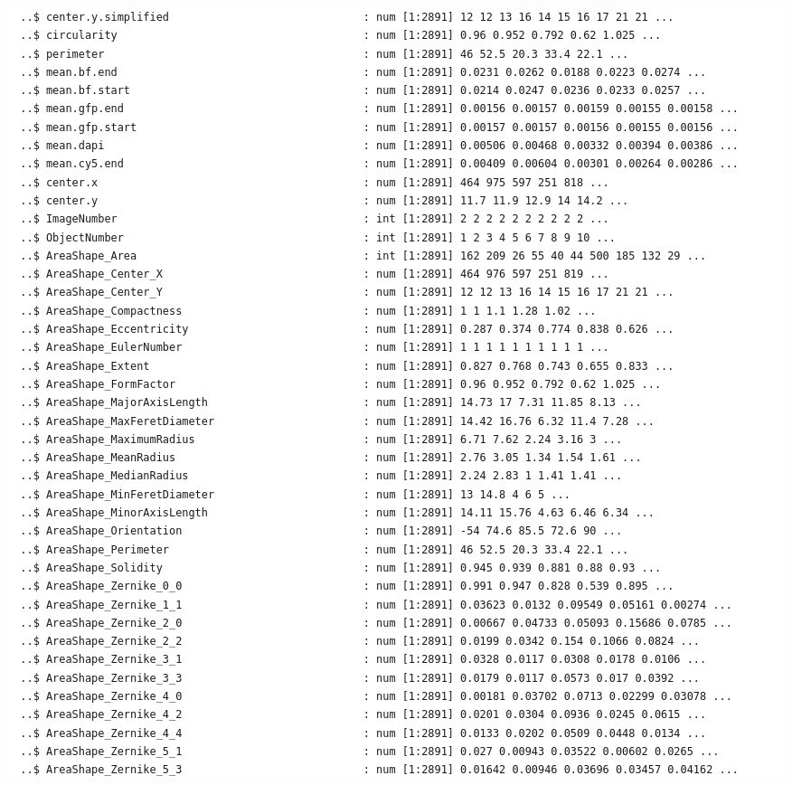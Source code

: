       ..$ center.y.simplified                              : num [1:2891] 12 12 13 16 14 15 16 17 21 21 ...
      ..$ circularity                                      : num [1:2891] 0.96 0.952 0.792 0.62 1.025 ...
      ..$ perimeter                                        : num [1:2891] 46 52.5 20.3 33.4 22.1 ...
      ..$ mean.bf.end                                      : num [1:2891] 0.0231 0.0262 0.0188 0.0223 0.0274 ...
      ..$ mean.bf.start                                    : num [1:2891] 0.0214 0.0247 0.0236 0.0233 0.0257 ...
      ..$ mean.gfp.end                                     : num [1:2891] 0.00156 0.00157 0.00159 0.00155 0.00158 ...
      ..$ mean.gfp.start                                   : num [1:2891] 0.00157 0.00157 0.00156 0.00155 0.00156 ...
      ..$ mean.dapi                                        : num [1:2891] 0.00506 0.00468 0.00332 0.00394 0.00386 ...
      ..$ mean.cy5.end                                     : num [1:2891] 0.00409 0.00604 0.00301 0.00264 0.00286 ...
      ..$ center.x                                         : num [1:2891] 464 975 597 251 818 ...
      ..$ center.y                                         : num [1:2891] 11.7 11.9 12.9 14 14.2 ...
      ..$ ImageNumber                                      : int [1:2891] 2 2 2 2 2 2 2 2 2 2 ...
      ..$ ObjectNumber                                     : int [1:2891] 1 2 3 4 5 6 7 8 9 10 ...
      ..$ AreaShape_Area                                   : int [1:2891] 162 209 26 55 40 44 500 185 132 29 ...
      ..$ AreaShape_Center_X                               : num [1:2891] 464 976 597 251 819 ...
      ..$ AreaShape_Center_Y                               : num [1:2891] 12 12 13 16 14 15 16 17 21 21 ...
      ..$ AreaShape_Compactness                            : num [1:2891] 1 1 1.1 1.28 1.02 ...
      ..$ AreaShape_Eccentricity                           : num [1:2891] 0.287 0.374 0.774 0.838 0.626 ...
      ..$ AreaShape_EulerNumber                            : num [1:2891] 1 1 1 1 1 1 1 1 1 1 ...
      ..$ AreaShape_Extent                                 : num [1:2891] 0.827 0.768 0.743 0.655 0.833 ...
      ..$ AreaShape_FormFactor                             : num [1:2891] 0.96 0.952 0.792 0.62 1.025 ...
      ..$ AreaShape_MajorAxisLength                        : num [1:2891] 14.73 17 7.31 11.85 8.13 ...
      ..$ AreaShape_MaxFeretDiameter                       : num [1:2891] 14.42 16.76 6.32 11.4 7.28 ...
      ..$ AreaShape_MaximumRadius                          : num [1:2891] 6.71 7.62 2.24 3.16 3 ...
      ..$ AreaShape_MeanRadius                             : num [1:2891] 2.76 3.05 1.34 1.54 1.61 ...
      ..$ AreaShape_MedianRadius                           : num [1:2891] 2.24 2.83 1 1.41 1.41 ...
      ..$ AreaShape_MinFeretDiameter                       : num [1:2891] 13 14.8 4 6 5 ...
      ..$ AreaShape_MinorAxisLength                        : num [1:2891] 14.11 15.76 4.63 6.46 6.34 ...
      ..$ AreaShape_Orientation                            : num [1:2891] -54 74.6 85.5 72.6 90 ...
      ..$ AreaShape_Perimeter                              : num [1:2891] 46 52.5 20.3 33.4 22.1 ...
      ..$ AreaShape_Solidity                               : num [1:2891] 0.945 0.939 0.881 0.88 0.93 ...
      ..$ AreaShape_Zernike_0_0                            : num [1:2891] 0.991 0.947 0.828 0.539 0.895 ...
      ..$ AreaShape_Zernike_1_1                            : num [1:2891] 0.03623 0.0132 0.09549 0.05161 0.00274 ...
      ..$ AreaShape_Zernike_2_0                            : num [1:2891] 0.00667 0.04733 0.05093 0.15686 0.0785 ...
      ..$ AreaShape_Zernike_2_2                            : num [1:2891] 0.0199 0.0342 0.154 0.1066 0.0824 ...
      ..$ AreaShape_Zernike_3_1                            : num [1:2891] 0.0328 0.0117 0.0308 0.0178 0.0106 ...
      ..$ AreaShape_Zernike_3_3                            : num [1:2891] 0.0179 0.0117 0.0573 0.017 0.0392 ...
      ..$ AreaShape_Zernike_4_0                            : num [1:2891] 0.00181 0.03702 0.0713 0.02299 0.03078 ...
      ..$ AreaShape_Zernike_4_2                            : num [1:2891] 0.0201 0.0304 0.0936 0.0245 0.0615 ...
      ..$ AreaShape_Zernike_4_4                            : num [1:2891] 0.0133 0.0202 0.0509 0.0448 0.0134 ...
      ..$ AreaShape_Zernike_5_1                            : num [1:2891] 0.027 0.00943 0.03522 0.00602 0.0265 ...
      ..$ AreaShape_Zernike_5_3                            : num [1:2891] 0.01642 0.00946 0.03696 0.03457 0.04162 ...